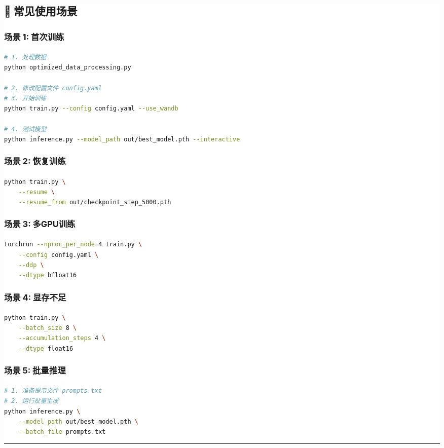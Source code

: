 
## 🔧 常见使用场景

### 场景 1: 首次训练

```bash
# 1. 处理数据
python optimized_data_processing.py

# 2. 修改配置文件 config.yaml
# 3. 开始训练
python train.py --config config.yaml --use_wandb

# 4. 测试模型
python inference.py --model_path out/best_model.pth --interactive
```

### 场景 2: 恢复训练

```bash
python train.py \
    --resume \
    --resume_from out/checkpoint_step_5000.pth
```

### 场景 3: 多GPU训练

```bash
torchrun --nproc_per_node=4 train.py \
    --config config.yaml \
    --ddp \
    --dtype bfloat16
```

### 场景 4: 显存不足

```bash
python train.py \
    --batch_size 8 \
    --accumulation_steps 4 \
    --dtype float16
```

### 场景 5: 批量推理

```bash
# 1. 准备提示文件 prompts.txt
# 2. 运行批量生成
python inference.py \
    --model_path out/best_model.pth \
    --batch_file prompts.txt
```

---
